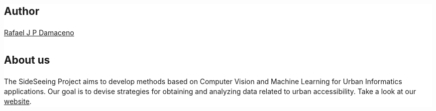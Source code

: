 ## Author

[Rafael J P Damaceno](https://github.com/rafaelpezzuto)


## About us

The SideSeeing Project aims to develop methods based on Computer Vision and Machine Learning for Urban Informatics applications. Our goal is to devise strategies for obtaining and analyzing data related to urban accessibility. Take a look at our [website](https://sites.usp.br/sideseeing).
